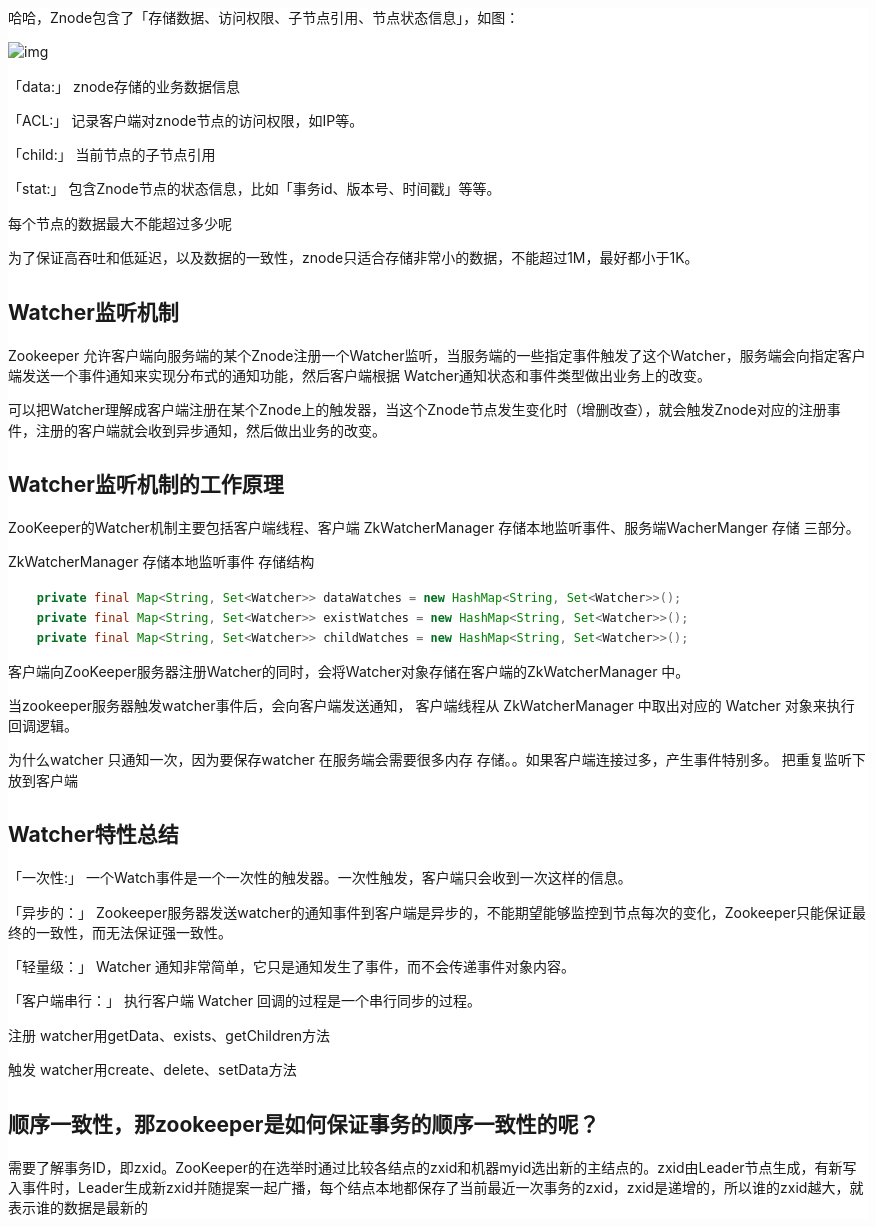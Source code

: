 哈哈，Znode包含了「存储数据、访问权限、子节点引用、节点状态信息」，如图：

![img](https://pic3.zhimg.com/80/v2-ee7cd9569c2ee6bbc20d7f804c38617e_1440w.jpg)

「data:」  znode存储的业务数据信息

「ACL:」 记录客户端对znode节点的访问权限，如IP等。

「child:」 当前节点的子节点引用

「stat:」 包含Znode节点的状态信息，比如「事务id、版本号、时间戳」等等。

每个节点的数据最大不能超过多少呢

为了保证高吞吐和低延迟，以及数据的一致性，znode只适合存储非常小的数据，不能超过1M，最好都小于1K。

## Watcher监听机制

Zookeeper 允许客户端向服务端的某个Znode注册一个Watcher监听，当服务端的一些指定事件触发了这个Watcher，服务端会向指定客户端发送一个事件通知来实现分布式的通知功能，然后客户端根据 Watcher通知状态和事件类型做出业务上的改变。

可以把Watcher理解成客户端注册在某个Znode上的触发器，当这个Znode节点发生变化时（增删改查），就会触发Znode对应的注册事件，注册的客户端就会收到异步通知，然后做出业务的改变。

## Watcher监听机制的工作原理

ZooKeeper的Watcher机制主要包括客户端线程、客户端 ZkWatcherManager 存储本地监听事件、服务端WacherManger 存储 三部分。

ZkWatcherManager 存储本地监听事件 存储结构

```java
    private final Map<String, Set<Watcher>> dataWatches = new HashMap<String, Set<Watcher>>();
    private final Map<String, Set<Watcher>> existWatches = new HashMap<String, Set<Watcher>>();
    private final Map<String, Set<Watcher>> childWatches = new HashMap<String, Set<Watcher>>();
```

客户端向ZooKeeper服务器注册Watcher的同时，会将Watcher对象存储在客户端的ZkWatcherManager 中。

当zookeeper服务器触发watcher事件后，会向客户端发送通知， 客户端线程从 ZkWatcherManager 中取出对应的 Watcher 对象来执行回调逻辑。

为什么watcher 只通知一次，因为要保存watcher 在服务端会需要很多内存 存储。。如果客户端连接过多，产生事件特别多。 把重复监听下放到客户端

## Watcher特性总结

「一次性:」 一个Watch事件是一个一次性的触发器。一次性触发，客户端只会收到一次这样的信息。

「异步的：」  Zookeeper服务器发送watcher的通知事件到客户端是异步的，不能期望能够监控到节点每次的变化，Zookeeper只能保证最终的一致性，而无法保证强一致性。

「轻量级：」 Watcher 通知非常简单，它只是通知发生了事件，而不会传递事件对象内容。

「客户端串行：」 执行客户端 Watcher 回调的过程是一个串行同步的过程。

注册 watcher用getData、exists、getChildren方法

触发 watcher用create、delete、setData方法

## 顺序一致性，那zookeeper是如何保证事务的顺序一致性的呢？

需要了解事务ID，即zxid。ZooKeeper的在选举时通过比较各结点的zxid和机器myid选出新的主结点的。zxid由Leader节点生成，有新写入事件时，Leader生成新zxid并随提案一起广播，每个结点本地都保存了当前最近一次事务的zxid，zxid是递增的，所以谁的zxid越大，就表示谁的数据是最新的